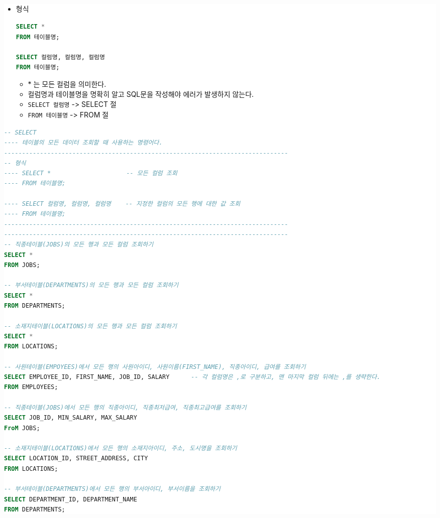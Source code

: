 * 형식
    ```sql
    SELECT *
    FROM 테이블명;

    SELECT 컬럼명, 컬럼명, 컬럼명
    FROM 테이블명;
    ```
    * \* 는 모든 컬럼을 의미한다.
    * 컬럼명과 테이블명을 명확히 알고 SQL문을 작성해야 에러가 발생하지 않는다.
    * `SELECT 컬럼명` -> SELECT 절
    * `FROM 테이블명` -> FROM 절

```SQL
-- SELECT
---- 테이블의 모든 데이터 조회할 때 사용하는 명령어다.
-------------------------------------------------------------------------------
-- 형식
---- SELECT *                     -- 모든 컬럼 조회
---- FROM 테이블명;

---- SELECT 컬럼명, 컬럼명, 컬럼명    -- 지정한 컬럼의 모든 행에 대한 값 조회
---- FROM 테이블명;
-------------------------------------------------------------------------------
-------------------------------------------------------------------------------
-- 직종테이블(JOBS)의 모든 행과 모든 컬럼 조회하기
SELECT *
FROM JOBS;

-- 부서테이블(DEPARTMENTS)의 모든 행과 모든 컬럼 조회하기
SELECT *
FROM DEPARTMENTS;

-- 소재지테이블(LOCATIONS)의 모든 행과 모든 컬럼 조회하기
SELECT *
FROM LOCATIONS;

-- 사원테이블(EMPOYEES)에서 모든 행의 사원아이디, 사원이름(FIRST_NAME), 직종아이디, 급여를 조회하기
SELECT EMPLOYEE_ID, FIRST_NAME, JOB_ID, SALARY      -- 각 컬럼명은 ,로 구분하고, 맨 마지막 컬럼 뒤에는 ,를 생략한다.
FROM EMPLOYEES;

-- 직종테이블(JOBS)에서 모든 행의 직종아이디, 직종최저급여, 직종최고급여를 조회하기
SELECT JOB_ID, MIN_SALARY, MAX_SALARY
FroM JOBS;

-- 소재지테이블(LOCATIONS)에서 모든 행의 소재지아이디, 주소, 도시명을 조회하기
SELECT LOCATION_ID, STREET_ADDRESS, CITY
FROM LOCATIONS;

-- 부서테이블(DEPARTMENTS)에서 모든 행의 부서아이디, 부서이름을 조회하기
SELECT DEPARTMENT_ID, DEPARTMENT_NAME
FROM DEPARTMENTS;
```
